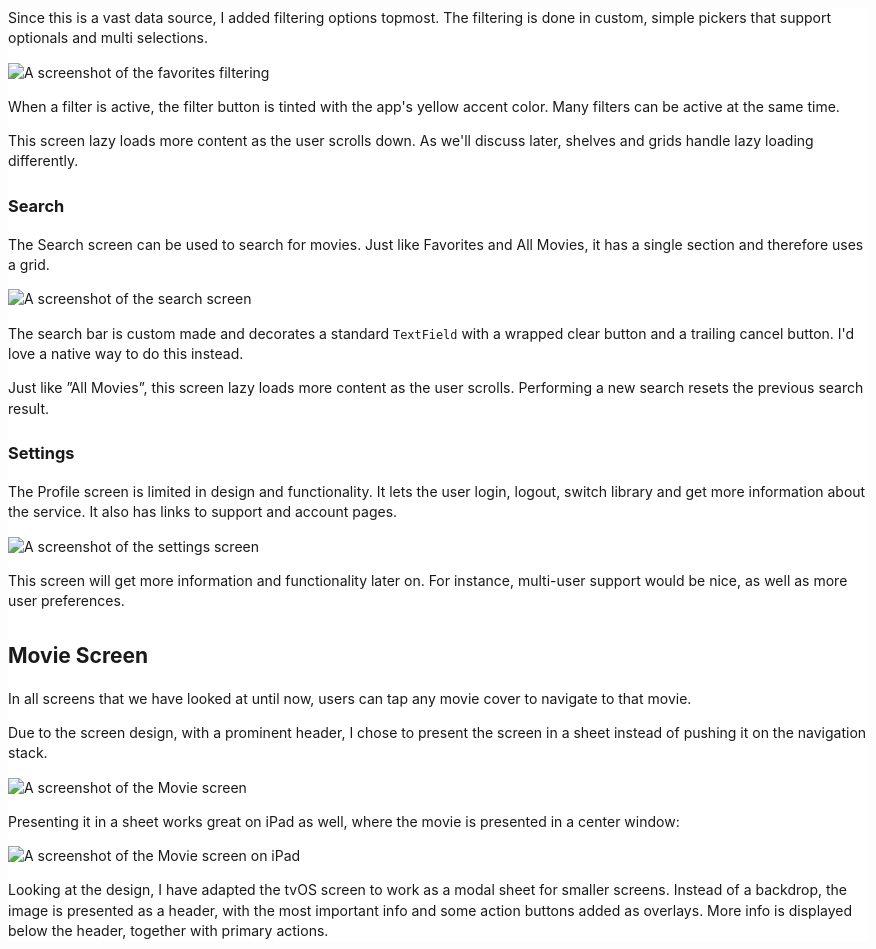 Since this is a vast data source, I added filtering options topmost. The filtering is done in custom, simple pickers that support optionals and multi selections.

![A screenshot of the favorites filtering]({{page.assets}}8-all-movies-filter.jpg)

When a filter is active, the filter button is tinted with the app's yellow accent color. Many filters can be active at the same time.

This screen lazy loads more content as the user scrolls down. As we'll discuss later, shelves and grids handle lazy loading differently.


### Search

The Search screen can be used to search for movies. Just like Favorites and All Movies, it has a single section and therefore uses a grid.

![A screenshot of the search screen]({{page.assets}}9-search.jpg)

The search bar is custom made and decorates a standard `TextField` with a wrapped clear button and a trailing cancel button. I'd love a native way to do this instead.

Just like ”All Movies”, this screen lazy loads more content as the user scrolls. Performing a new search resets the previous search result.


### Settings

The Profile screen is limited in design and functionality. It lets the user login, logout, switch library and get more information about the service. It also has links to support and account pages.

![A screenshot of the settings screen]({{page.assets}}10-profile.jpg)

This screen will get more information and functionality later on. For instance, multi-user support would be nice, as well as more user preferences.


## Movie Screen

In all screens that we have looked at until now, users can tap any movie cover to navigate to that movie. 

Due to the screen design, with a prominent header, I chose to present the screen in a sheet instead of pushing it on the navigation stack.

![A screenshot of the Movie screen]({{page.assets}}11-movie.jpg)

Presenting it in a sheet works great on iPad as well, where the movie is presented in a center window: 

![A screenshot of the Movie screen on iPad]({{page.assets}}11-movie-ipad.jpg)

Looking at the design, I have adapted the tvOS screen to work as a modal sheet for smaller screens. Instead of a backdrop, the image is presented as a header, with the most important info and some action buttons added as overlays. More info is displayed below the header, together with primary actions.
